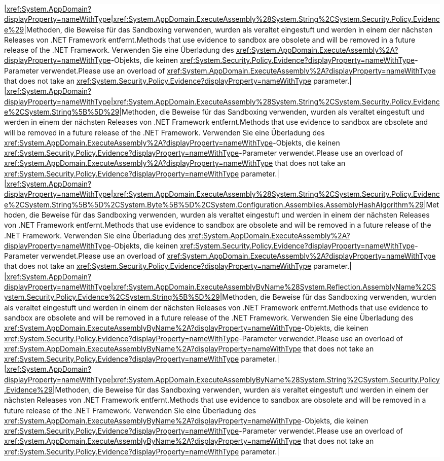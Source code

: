 |<xref:System.AppDomain?displayProperty=nameWithType>|<xref:System.AppDomain.ExecuteAssembly%28System.String%2CSystem.Security.Policy.Evidence%29>|<span data-ttu-id="d99f2-180">Methoden, die Beweise für das Sandboxing verwenden, wurden als veraltet eingestuft und werden in einem der nächsten Releases von .NET Framework entfernt.</span><span class="sxs-lookup"><span data-stu-id="d99f2-180">Methods that use evidence to sandbox are obsolete and will be removed in a future release of the .NET Framework.</span></span> <span data-ttu-id="d99f2-181">Verwenden Sie eine Überladung des <xref:System.AppDomain.ExecuteAssembly%2A?displayProperty=nameWithType>-Objekts, die keinen <xref:System.Security.Policy.Evidence?displayProperty=nameWithType>-Parameter verwendet.</span><span class="sxs-lookup"><span data-stu-id="d99f2-181">Please use an overload of <xref:System.AppDomain.ExecuteAssembly%2A?displayProperty=nameWithType> that does not take an <xref:System.Security.Policy.Evidence?displayProperty=nameWithType> parameter.</span></span>|  
|<xref:System.AppDomain?displayProperty=nameWithType>|<xref:System.AppDomain.ExecuteAssembly%28System.String%2CSystem.Security.Policy.Evidence%2CSystem.String%5B%5D%29>|<span data-ttu-id="d99f2-182">Methoden, die Beweise für das Sandboxing verwenden, wurden als veraltet eingestuft und werden in einem der nächsten Releases von .NET Framework entfernt.</span><span class="sxs-lookup"><span data-stu-id="d99f2-182">Methods that use evidence to sandbox are obsolete and will be removed in a future release of the .NET Framework.</span></span> <span data-ttu-id="d99f2-183">Verwenden Sie eine Überladung des <xref:System.AppDomain.ExecuteAssembly%2A?displayProperty=nameWithType>-Objekts, die keinen <xref:System.Security.Policy.Evidence?displayProperty=nameWithType>-Parameter verwendet.</span><span class="sxs-lookup"><span data-stu-id="d99f2-183">Please use an overload of <xref:System.AppDomain.ExecuteAssembly%2A?displayProperty=nameWithType> that does not take an <xref:System.Security.Policy.Evidence?displayProperty=nameWithType> parameter.</span></span>|  
|<xref:System.AppDomain?displayProperty=nameWithType>|<xref:System.AppDomain.ExecuteAssembly%28System.String%2CSystem.Security.Policy.Evidence%2CSystem.String%5B%5D%2CSystem.Byte%5B%5D%2CSystem.Configuration.Assemblies.AssemblyHashAlgorithm%29>|<span data-ttu-id="d99f2-184">Methoden, die Beweise für das Sandboxing verwenden, wurden als veraltet eingestuft und werden in einem der nächsten Releases von .NET Framework entfernt.</span><span class="sxs-lookup"><span data-stu-id="d99f2-184">Methods that use evidence to sandbox are obsolete and will be removed in a future release of the .NET Framework.</span></span> <span data-ttu-id="d99f2-185">Verwenden Sie eine Überladung des <xref:System.AppDomain.ExecuteAssembly%2A?displayProperty=nameWithType>-Objekts, die keinen <xref:System.Security.Policy.Evidence?displayProperty=nameWithType>-Parameter verwendet.</span><span class="sxs-lookup"><span data-stu-id="d99f2-185">Please use an overload of <xref:System.AppDomain.ExecuteAssembly%2A?displayProperty=nameWithType> that does not take an <xref:System.Security.Policy.Evidence?displayProperty=nameWithType> parameter.</span></span>|  
|<xref:System.AppDomain?displayProperty=nameWithType>|<xref:System.AppDomain.ExecuteAssemblyByName%28System.Reflection.AssemblyName%2CSystem.Security.Policy.Evidence%2CSystem.String%5B%5D%29>|<span data-ttu-id="d99f2-186">Methoden, die Beweise für das Sandboxing verwenden, wurden als veraltet eingestuft und werden in einem der nächsten Releases von .NET Framework entfernt.</span><span class="sxs-lookup"><span data-stu-id="d99f2-186">Methods that use evidence to sandbox are obsolete and will be removed in a future release of the .NET Framework.</span></span> <span data-ttu-id="d99f2-187">Verwenden Sie eine Überladung des <xref:System.AppDomain.ExecuteAssemblyByName%2A?displayProperty=nameWithType>-Objekts, die keinen <xref:System.Security.Policy.Evidence?displayProperty=nameWithType>-Parameter verwendet.</span><span class="sxs-lookup"><span data-stu-id="d99f2-187">Please use an overload of <xref:System.AppDomain.ExecuteAssemblyByName%2A?displayProperty=nameWithType> that does not take an <xref:System.Security.Policy.Evidence?displayProperty=nameWithType> parameter.</span></span>|  
|<xref:System.AppDomain?displayProperty=nameWithType>|<xref:System.AppDomain.ExecuteAssemblyByName%28System.String%2CSystem.Security.Policy.Evidence%29>|<span data-ttu-id="d99f2-188">Methoden, die Beweise für das Sandboxing verwenden, wurden als veraltet eingestuft und werden in einem der nächsten Releases von .NET Framework entfernt.</span><span class="sxs-lookup"><span data-stu-id="d99f2-188">Methods that use evidence to sandbox are obsolete and will be removed in a future release of the .NET Framework.</span></span> <span data-ttu-id="d99f2-189">Verwenden Sie eine Überladung des <xref:System.AppDomain.ExecuteAssemblyByName%2A?displayProperty=nameWithType>-Objekts, die keinen <xref:System.Security.Policy.Evidence?displayProperty=nameWithType>-Parameter verwendet.</span><span class="sxs-lookup"><span data-stu-id="d99f2-189">Please use an overload of <xref:System.AppDomain.ExecuteAssemblyByName%2A?displayProperty=nameWithType> that does not take an <xref:System.Security.Policy.Evidence?displayProperty=nameWithType> parameter.</span></span>|  